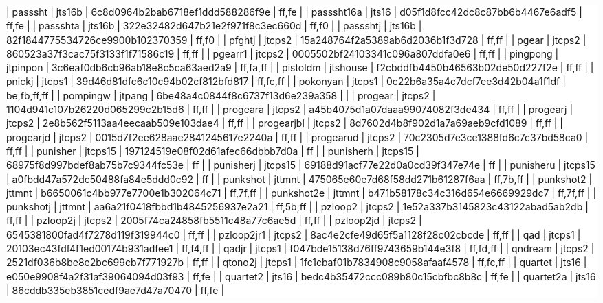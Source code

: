 | passsht      | jts16b     | 6c8d0964b2bab6718ef1ddd588286f9e | ff,fe        |
| passsht16a   | jts16      | d05f1d8fcc42dc8c87bb6b4467e6adf5 | ff,fe        |
| passshta     | jts16b     | 322e32482d647b21e2f971f8c3ec660d | ff,f0        |
| passshtj     | jts16b     | 82f1844775534726ce9900b102370359 | ff,f0        |
| pfghtj       | jtcps2     | 15a248764f2a5389ab6d2036b1f3d728 | ff,ff        |
| pgear        | jtcps2     | 860523a37f3cac75f3133f1f71586c19 | ff,ff        |
| pgearr1      | jtcps2     | 0005502bf24103341c096a807ddfa0e6 | ff,ff        |
| pingpong     | jtpinpon   | 3c6eaf0db6cb96ab18e8c5ca63aed2a9 | ff,fa,ff     |
| pistoldm     | jtshouse   | f2cbddfb4450b46563b02de50d227f2e | ff,ff        |
| pnickj       | jtcps1     | 39d46d81dfc6c10c94b02cf812bfd817 | ff,fc,ff     |
| pokonyan     | jtcps1     | 0c22b6a35a4c7dcf7ee3d42b04a1f1df | be,fb,ff,ff  |
| pompingw     | jtpang     | 6be48a4c0844f8c6737f13d6e239a358 |              |
| progear      | jtcps2     | 1104d941c107b26220d065299c2b15d6 | ff,ff        |
| progeara     | jtcps2     | a45b4075d1a07daaa99074082f3de434 | ff,ff        |
| progearj     | jtcps2     | 2e8b562f5113aa4eecaab509e103dae4 | ff,ff        |
| progearjbl   | jtcps2     | 8d7602d4b8f902d1a7a69aeb9cfd1089 | ff,ff        |
| progearjd    | jtcps2     | 0015d7f2ee628aae2841245617e2240a | ff,ff        |
| progearud    | jtcps2     | 70c2305d7e3ce1388fd6c7c37bd58ca0 | ff,ff        |
| punisher     | jtcps15    | 197124519e08f02d61afec66dbbb7d0a | ff           |
| punisherh    | jtcps15    | 68975f8d997bdef8ab75b7c9344fc53e | ff           |
| punisherj    | jtcps15    | 69188d91acf77e22d0a0cd39f347e74e | ff           |
| punisheru    | jtcps15    | a0fbdd47a572dc50488fa84e5ddd0c92 | ff           |
| punkshot     | jttmnt     | 475065e60e7d68f58dd271b61287f6aa | ff,7b,ff     |
| punkshot2    | jttmnt     | b6650061c4bb977e7700e1b302064c71 | ff,7f,ff     |
| punkshot2e   | jttmnt     | b471b58178c34c316d654e6669929dc7 | ff,7f,ff     |
| punkshotj    | jttmnt     | aa6a21f0418fbbd1b4845256937e2a21 | ff,5b,ff     |
| pzloop2      | jtcps2     | 1e52a337b3145823c43122abad5ab2db | ff,ff        |
| pzloop2j     | jtcps2     | 2005f74ca24858fb5511c48a77c6ae5d | ff,ff        |
| pzloop2jd    | jtcps2     | 6545381800fad4f7278d119f319944c0 | ff,ff        |
| pzloop2jr1   | jtcps2     | 8ac4e2cfe49d65f5a1128f28c02cbcde | ff,ff        |
| qad          | jtcps1     | 20103ec43fdf4f1ed00174b931adfee1 | ff,f4,ff     |
| qadjr        | jtcps1     | f047bde15138d76ff9743659b144e3f8 | ff,fd,ff     |
| qndream      | jtcps2     | 2521df036b8be8e2bc699cb7f771927b | ff,ff        |
| qtono2j      | jtcps1     | 1fc1cbaf01b7834908c9058afaaf4578 | ff,fc,ff     |
| quartet      | jts16      | e050e9908f4a2f31af39064094d03f93 | ff,fe        |
| quartet2     | jts16      | bedc4b35472ccc089b80c15cbfbc8b8c | ff,fe        |
| quartet2a    | jts16      | 86cddb335eb3851cedf9ae7d47a70470 | ff,fe        |